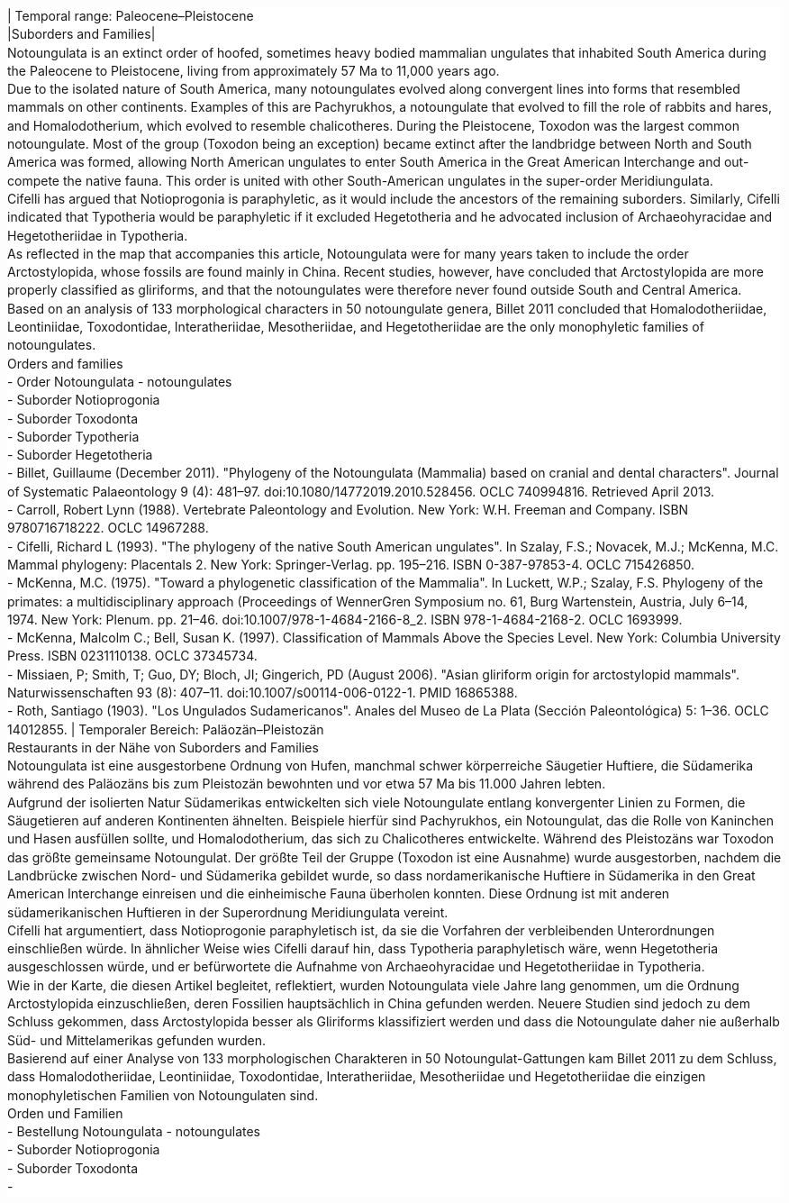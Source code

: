 | Temporal range: Paleocene–Pleistocene<br/>|Suborders and Families|<br/>Notoungulata is an extinct order of hoofed, sometimes heavy bodied mammalian ungulates that inhabited South America during the Paleocene to Pleistocene, living from approximately 57 Ma to 11,000 years ago.<br/>Due to the isolated nature of South America, many notoungulates evolved along convergent lines into forms that resembled mammals on other continents. Examples of this are Pachyrukhos, a notoungulate that evolved to fill the role of rabbits and hares, and Homalodotherium, which evolved to resemble chalicotheres. During the Pleistocene, Toxodon was the largest common notoungulate. Most of the group (Toxodon being an exception) became extinct after the landbridge between North and South America was formed, allowing North American ungulates to enter South America in the Great American Interchange and out-compete the native fauna. This order is united with other South-American ungulates in the super-order Meridiungulata.<br/>Cifelli has argued that Notioprogonia is paraphyletic, as it would include the ancestors of the remaining suborders. Similarly, Cifelli indicated that Typotheria would be paraphyletic if it excluded Hegetotheria and he advocated inclusion of Archaeohyracidae and Hegetotheriidae in Typotheria.<br/>As reflected in the map that accompanies this article, Notoungulata were for many years taken to include the order Arctostylopida, whose fossils are found mainly in China. Recent studies, however, have concluded that Arctostylopida are more properly classified as gliriforms, and that the notoungulates were therefore never found outside South and Central America.<br/>Based on an analysis of 133 morphological characters in 50 notoungulate genera, Billet 2011 concluded that Homalodotheriidae, Leontiniidae, Toxodontidae, Interatheriidae, Mesotheriidae, and Hegetotheriidae are the only monophyletic families of notoungulates.<br/>Orders and families<br/>- Order Notoungulata - notoungulates<br/>- Suborder Notioprogonia<br/>- Suborder Toxodonta<br/>- Suborder Typotheria<br/>- Suborder Hegetotheria<br/>- Billet, Guillaume (December 2011). "Phylogeny of the Notoungulata (Mammalia) based on cranial and dental characters". Journal of Systematic Palaeontology 9 (4): 481–97. doi:10.1080/14772019.2010.528456. OCLC 740994816. Retrieved April 2013.<br/>- Carroll, Robert Lynn (1988). Vertebrate Paleontology and Evolution. New York: W.H. Freeman and Company. ISBN 9780716718222. OCLC 14967288.<br/>- Cifelli, Richard L (1993). "The phylogeny of the native South American ungulates". In Szalay, F.S.; Novacek, M.J.; McKenna, M.C. Mammal phylogeny: Placentals 2. New York: Springer-Verlag. pp. 195–216. ISBN 0-387-97853-4. OCLC 715426850.<br/>- McKenna, M.C. (1975). "Toward a phylogenetic classification of the Mammalia". In Luckett, W.P.; Szalay, F.S. Phylogeny of the primates: a multidisciplinary approach (Proceedings of WennerGren Symposium no. 61, Burg Wartenstein, Austria, July 6–14, 1974. New York: Plenum. pp. 21–46. doi:10.1007/978-1-4684-2166-8_2. ISBN 978-1-4684-2168-2. OCLC 1693999.<br/>- McKenna, Malcolm C.; Bell, Susan K. (1997). Classification of Mammals Above the Species Level. New York: Columbia University Press. ISBN 0231110138. OCLC 37345734.<br/>- Missiaen, P; Smith, T; Guo, DY; Bloch, JI; Gingerich, PD (August 2006). "Asian gliriform origin for arctostylopid mammals". Naturwissenschaften 93 (8): 407–11. doi:10.1007/s00114-006-0122-1. PMID 16865388.<br/>- Roth, Santiago (1903). "Los Ungulados Sudamericanos". Anales del Museo de La Plata (Sección Paleontológica) 5: 1–36. OCLC 14012855. | Temporaler Bereich: Paläozän–Pleistozän<br/>Restaurants in der Nähe von Suborders and Families<br/>Notoungulata ist eine ausgestorbene Ordnung von Hufen, manchmal schwer körperreiche Säugetier Huftiere, die Südamerika während des Paläozäns bis zum Pleistozän bewohnten und vor etwa 57 Ma bis 11.000 Jahren lebten.<br/>Aufgrund der isolierten Natur Südamerikas entwickelten sich viele Notoungulate entlang konvergenter Linien zu Formen, die Säugetieren auf anderen Kontinenten ähnelten. Beispiele hierfür sind Pachyrukhos, ein Notoungulat, das die Rolle von Kaninchen und Hasen ausfüllen sollte, und Homalodotherium, das sich zu Chalicotheres entwickelte. Während des Pleistozäns war Toxodon das größte gemeinsame Notoungulat. Der größte Teil der Gruppe (Toxodon ist eine Ausnahme) wurde ausgestorben, nachdem die Landbrücke zwischen Nord- und Südamerika gebildet wurde, so dass nordamerikanische Huftiere in Südamerika in den Great American Interchange einreisen und die einheimische Fauna überholen konnten. Diese Ordnung ist mit anderen südamerikanischen Huftieren in der Superordnung Meridiungulata vereint.<br/>Cifelli hat argumentiert, dass Notioprogonie paraphyletisch ist, da sie die Vorfahren der verbleibenden Unterordnungen einschließen würde. In ähnlicher Weise wies Cifelli darauf hin, dass Typotheria paraphyletisch wäre, wenn Hegetotheria ausgeschlossen würde, und er befürwortete die Aufnahme von Archaeohyracidae und Hegetotheriidae in Typotheria.<br/>Wie in der Karte, die diesen Artikel begleitet, reflektiert, wurden Notoungulata viele Jahre lang genommen, um die Ordnung Arctostylopida einzuschließen, deren Fossilien hauptsächlich in China gefunden werden. Neuere Studien sind jedoch zu dem Schluss gekommen, dass Arctostylopida besser als Gliriforms klassifiziert werden und dass die Notoungulate daher nie außerhalb Süd- und Mittelamerikas gefunden wurden.<br/>Basierend auf einer Analyse von 133 morphologischen Charakteren in 50 Notoungulat-Gattungen kam Billet 2011 zu dem Schluss, dass Homalodotheriidae, Leontiniidae, Toxodontidae, Interatheriidae, Mesotheriidae und Hegetotheriidae die einzigen monophyletischen Familien von Notoungulaten sind.<br/>Orden und Familien<br/>- Bestellung Notoungulata - notoungulates<br/>- Suborder Notioprogonia<br/>- Suborder Toxodonta<br/>-